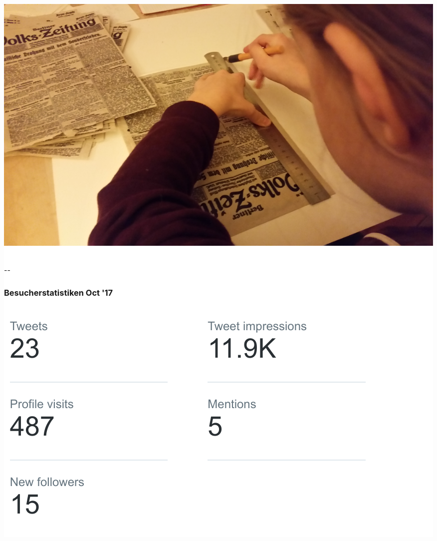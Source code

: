 <img src="img/nila-cuts-berliner-volkszeitung.jpg" alt="Nila schneidet die Volkszeitung">
<div>&nbsp;</div>


--
### Besucherstatistiken Oct '17
<img src="img/summary.oct17.png" alt="">
